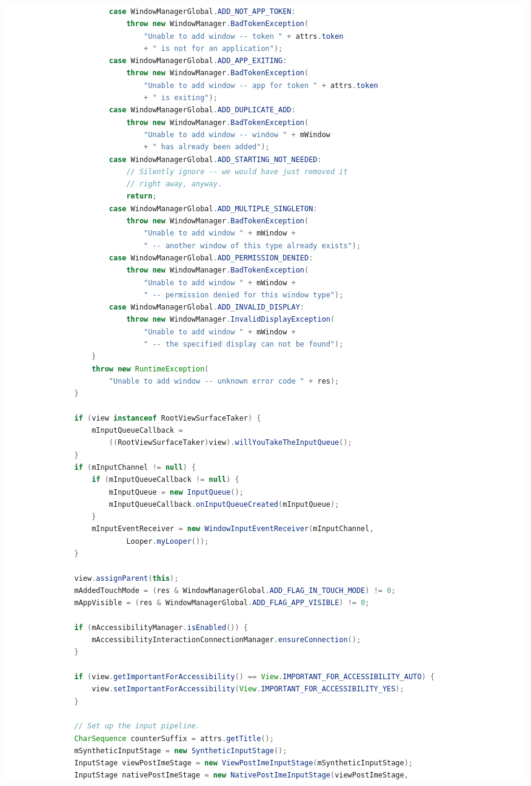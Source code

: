```java
                        case WindowManagerGlobal.ADD_NOT_APP_TOKEN:
                            throw new WindowManager.BadTokenException(
                                "Unable to add window -- token " + attrs.token
                                + " is not for an application");
                        case WindowManagerGlobal.ADD_APP_EXITING:
                            throw new WindowManager.BadTokenException(
                                "Unable to add window -- app for token " + attrs.token
                                + " is exiting");
                        case WindowManagerGlobal.ADD_DUPLICATE_ADD:
                            throw new WindowManager.BadTokenException(
                                "Unable to add window -- window " + mWindow
                                + " has already been added");
                        case WindowManagerGlobal.ADD_STARTING_NOT_NEEDED:
                            // Silently ignore -- we would have just removed it
                            // right away, anyway.
                            return;
                        case WindowManagerGlobal.ADD_MULTIPLE_SINGLETON:
                            throw new WindowManager.BadTokenException(
                                "Unable to add window " + mWindow +
                                " -- another window of this type already exists");
                        case WindowManagerGlobal.ADD_PERMISSION_DENIED:
                            throw new WindowManager.BadTokenException(
                                "Unable to add window " + mWindow +
                                " -- permission denied for this window type");
                        case WindowManagerGlobal.ADD_INVALID_DISPLAY:
                            throw new WindowManager.InvalidDisplayException(
                                "Unable to add window " + mWindow +
                                " -- the specified display can not be found");
                    }
                    throw new RuntimeException(
                        "Unable to add window -- unknown error code " + res);
                }

                if (view instanceof RootViewSurfaceTaker) {
                    mInputQueueCallback =
                        ((RootViewSurfaceTaker)view).willYouTakeTheInputQueue();
                }
                if (mInputChannel != null) {
                    if (mInputQueueCallback != null) {
                        mInputQueue = new InputQueue();
                        mInputQueueCallback.onInputQueueCreated(mInputQueue);
                    }
                    mInputEventReceiver = new WindowInputEventReceiver(mInputChannel,
                            Looper.myLooper());
                }

                view.assignParent(this);
                mAddedTouchMode = (res & WindowManagerGlobal.ADD_FLAG_IN_TOUCH_MODE) != 0;
                mAppVisible = (res & WindowManagerGlobal.ADD_FLAG_APP_VISIBLE) != 0;

                if (mAccessibilityManager.isEnabled()) {
                    mAccessibilityInteractionConnectionManager.ensureConnection();
                }

                if (view.getImportantForAccessibility() == View.IMPORTANT_FOR_ACCESSIBILITY_AUTO) {
                    view.setImportantForAccessibility(View.IMPORTANT_FOR_ACCESSIBILITY_YES);
                }

                // Set up the input pipeline.
                CharSequence counterSuffix = attrs.getTitle();
                mSyntheticInputStage = new SyntheticInputStage();
                InputStage viewPostImeStage = new ViewPostImeInputStage(mSyntheticInputStage);
                InputStage nativePostImeStage = new NativePostImeInputStage(viewPostImeStage,
```